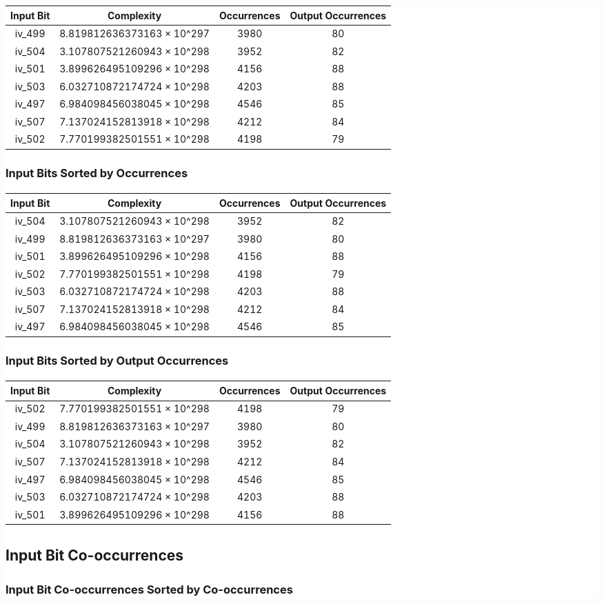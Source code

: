 | Input Bit | Complexity | Occurrences | Output Occurrences |
|:---------:|:----------:|:-----------:|:------------------:|
| iv_499 | 8.819812636373163 × 10^297 | 3980 | 80 |
| iv_504 | 3.107807521260943 × 10^298 | 3952 | 82 |
| iv_501 | 3.899626495109296 × 10^298 | 4156 | 88 |
| iv_503 | 6.032710872174724 × 10^298 | 4203 | 88 |
| iv_497 | 6.984098456038045 × 10^298 | 4546 | 85 |
| iv_507 | 7.137024152813918 × 10^298 | 4212 | 84 |
| iv_502 | 7.770199382501551 × 10^298 | 4198 | 79 |

### Input Bits Sorted by Occurrences

| Input Bit | Complexity | Occurrences | Output Occurrences |
|:---------:|:----------:|:-----------:|:------------------:|
| iv_504 | 3.107807521260943 × 10^298 | 3952 | 82 |
| iv_499 | 8.819812636373163 × 10^297 | 3980 | 80 |
| iv_501 | 3.899626495109296 × 10^298 | 4156 | 88 |
| iv_502 | 7.770199382501551 × 10^298 | 4198 | 79 |
| iv_503 | 6.032710872174724 × 10^298 | 4203 | 88 |
| iv_507 | 7.137024152813918 × 10^298 | 4212 | 84 |
| iv_497 | 6.984098456038045 × 10^298 | 4546 | 85 |

### Input Bits Sorted by Output Occurrences

| Input Bit | Complexity | Occurrences | Output Occurrences |
|:---------:|:----------:|:-----------:|:------------------:|
| iv_502 | 7.770199382501551 × 10^298 | 4198 | 79 |
| iv_499 | 8.819812636373163 × 10^297 | 3980 | 80 |
| iv_504 | 3.107807521260943 × 10^298 | 3952 | 82 |
| iv_507 | 7.137024152813918 × 10^298 | 4212 | 84 |
| iv_497 | 6.984098456038045 × 10^298 | 4546 | 85 |
| iv_503 | 6.032710872174724 × 10^298 | 4203 | 88 |
| iv_501 | 3.899626495109296 × 10^298 | 4156 | 88 |

## Input Bit Co-occurrences

### Input Bit Co-occurrences Sorted by Co-occurrences

